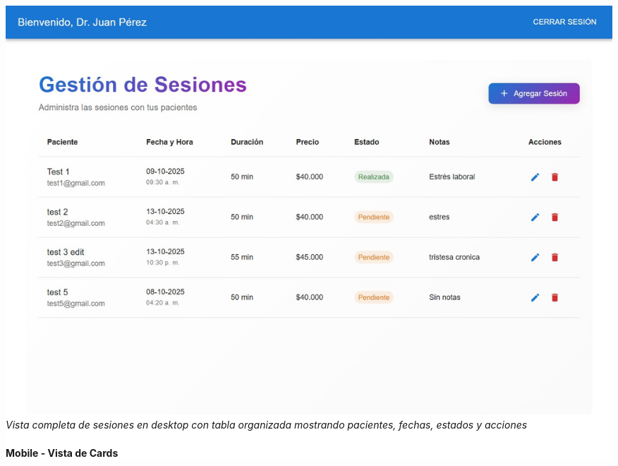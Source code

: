 ![Sessions Desktop](frontend/public/images/psychologist-desktop.jpeg)
_Vista completa de sesiones en desktop con tabla organizada mostrando pacientes, fechas, estados y acciones_

#### Mobile - Vista de Cards

